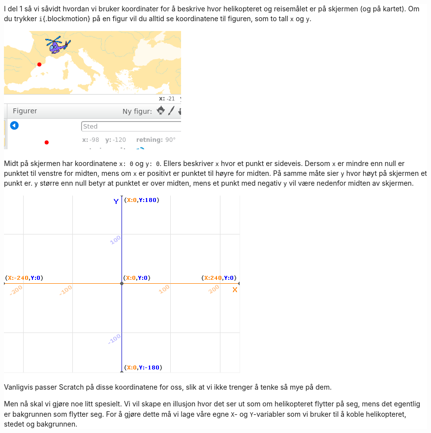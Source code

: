 I del 1 så vi såvidt hvordan vi bruker koordinater for å beskrive hvor
helikopteret og reisemålet er på skjermen (og på kartet). Om du
trykker `i`{.blockmotion} på en figur vil du alltid se koordinatene til
figuren, som to tall `x` og `y`.

![](reisemaal.png)

Midt på skjermen har koordinatene `x: 0` og `y: 0`. Ellers beskriver
`x` hvor et punkt er sideveis. Dersom `x` er mindre enn null er
punktet til venstre for midten, mens om `x` er positivt er punktet til
høyre for midten. På samme måte sier `y` hvor høyt på skjermen et
punkt er. `y` større enn null betyr at punktet er over midten, mens et
punkt med negativ `y` vil være nedenfor midten av skjermen.

![](koordinatsystem.png)

Vanligvis passer Scratch på disse koordinatene for oss, slik at vi
ikke trenger å tenke så mye på dem.

Men nå skal vi gjøre noe litt spesielt. Vi vil skape en illusjon hvor
det ser ut som om helikopteret flytter på seg, mens det egentlig er
bakgrunnen som flytter seg. For å gjøre dette må vi lage våre egne
`X`- og `Y`-variabler som vi bruker til å koble helikopteret, stedet
og bakgrunnen.

